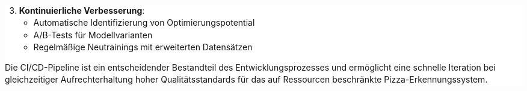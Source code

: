 3. **Kontinuierliche Verbesserung**:
   - Automatische Identifizierung von Optimierungspotential
   - A/B-Tests für Modellvarianten
   - Regelmäßige Neutrainings mit erweiterten Datensätzen

Die CI/CD-Pipeline ist ein entscheidender Bestandteil des Entwicklungsprozesses und ermöglicht eine schnelle Iteration bei gleichzeitiger Aufrechterhaltung hoher Qualitätsstandards für das auf Ressourcen beschränkte Pizza-Erkennungssystem.